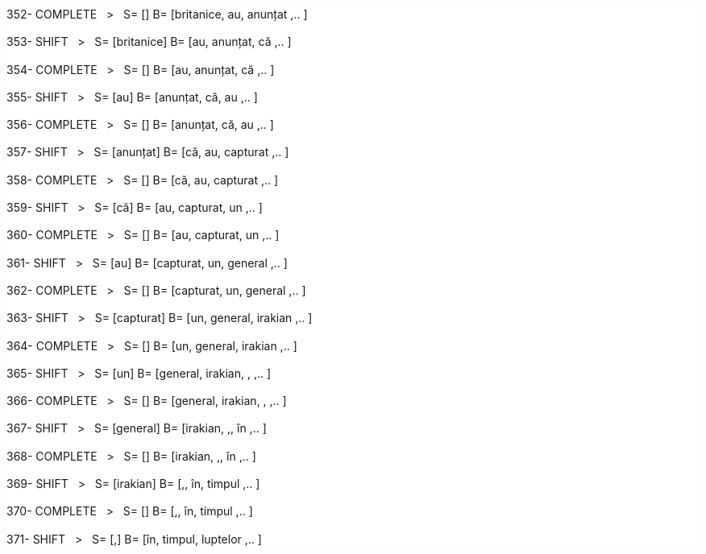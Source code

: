 352- COMPLETE&nbsp;&nbsp;&nbsp;>&nbsp;&nbsp;&nbsp;S= []   B= [britanice, au, anunțat ,.. ]



353- SHIFT&nbsp;&nbsp;&nbsp;>&nbsp;&nbsp;&nbsp;S= [britanice]   B= [au, anunțat, că ,.. ]



354- COMPLETE&nbsp;&nbsp;&nbsp;>&nbsp;&nbsp;&nbsp;S= []   B= [au, anunțat, că ,.. ]



355- SHIFT&nbsp;&nbsp;&nbsp;>&nbsp;&nbsp;&nbsp;S= [au]   B= [anunțat, că, au ,.. ]



356- COMPLETE&nbsp;&nbsp;&nbsp;>&nbsp;&nbsp;&nbsp;S= []   B= [anunțat, că, au ,.. ]



357- SHIFT&nbsp;&nbsp;&nbsp;>&nbsp;&nbsp;&nbsp;S= [anunțat]   B= [că, au, capturat ,.. ]



358- COMPLETE&nbsp;&nbsp;&nbsp;>&nbsp;&nbsp;&nbsp;S= []   B= [că, au, capturat ,.. ]



359- SHIFT&nbsp;&nbsp;&nbsp;>&nbsp;&nbsp;&nbsp;S= [că]   B= [au, capturat, un ,.. ]



360- COMPLETE&nbsp;&nbsp;&nbsp;>&nbsp;&nbsp;&nbsp;S= []   B= [au, capturat, un ,.. ]



361- SHIFT&nbsp;&nbsp;&nbsp;>&nbsp;&nbsp;&nbsp;S= [au]   B= [capturat, un, general ,.. ]



362- COMPLETE&nbsp;&nbsp;&nbsp;>&nbsp;&nbsp;&nbsp;S= []   B= [capturat, un, general ,.. ]



363- SHIFT&nbsp;&nbsp;&nbsp;>&nbsp;&nbsp;&nbsp;S= [capturat]   B= [un, general, irakian ,.. ]



364- COMPLETE&nbsp;&nbsp;&nbsp;>&nbsp;&nbsp;&nbsp;S= []   B= [un, general, irakian ,.. ]



365- SHIFT&nbsp;&nbsp;&nbsp;>&nbsp;&nbsp;&nbsp;S= [un]   B= [general, irakian, , ,.. ]



366- COMPLETE&nbsp;&nbsp;&nbsp;>&nbsp;&nbsp;&nbsp;S= []   B= [general, irakian, , ,.. ]



367- SHIFT&nbsp;&nbsp;&nbsp;>&nbsp;&nbsp;&nbsp;S= [general]   B= [irakian, ,, în ,.. ]



368- COMPLETE&nbsp;&nbsp;&nbsp;>&nbsp;&nbsp;&nbsp;S= []   B= [irakian, ,, în ,.. ]



369- SHIFT&nbsp;&nbsp;&nbsp;>&nbsp;&nbsp;&nbsp;S= [irakian]   B= [,, în, timpul ,.. ]



370- COMPLETE&nbsp;&nbsp;&nbsp;>&nbsp;&nbsp;&nbsp;S= []   B= [,, în, timpul ,.. ]



371- SHIFT&nbsp;&nbsp;&nbsp;>&nbsp;&nbsp;&nbsp;S= [,]   B= [în, timpul, luptelor ,.. ]
